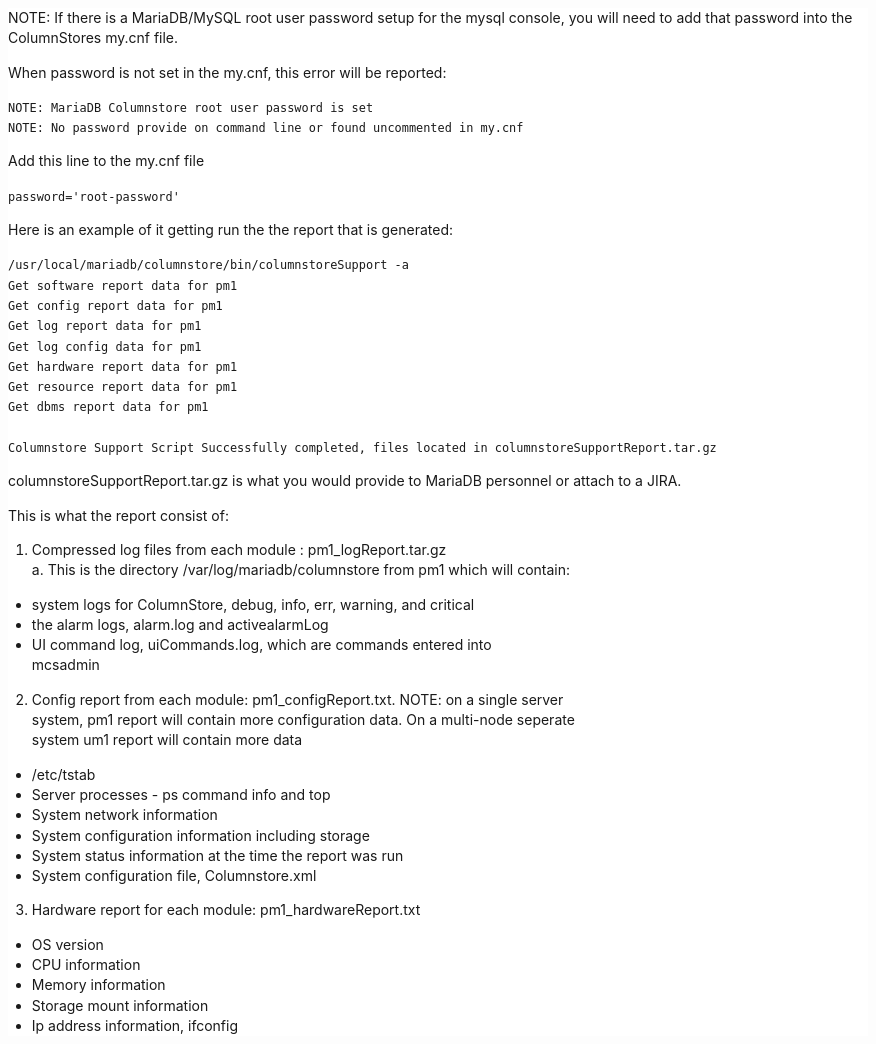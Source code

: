 NOTE: If there is a MariaDB/MySQL root user password setup for the mysql console, you will need to add that password into the ColumnStores my.cnf file.

When password is not set in the my.cnf, this error will be reported:

```
NOTE: MariaDB Columnstore root user password is set
NOTE: No password provide on command line or found uncommented in my.cnf
```

Add this line to the my.cnf file

```
password='root-password'
```

Here is an example of it getting run the the report that is generated:

```
/usr/local/mariadb/columnstore/bin/columnstoreSupport -a
Get software report data for pm1
Get config report data for pm1
Get log report data for pm1
Get log config data for pm1
Get hardware report data for pm1
Get resource report data for pm1
Get dbms report data for pm1

Columnstore Support Script Successfully completed, files located in columnstoreSupportReport.tar.gz
```

columnstoreSupportReport.tar.gz is what you would provide to MariaDB personnel or attach to a JIRA.

This is what the report consist of:

1. Compressed log files from each module : pm1\_logReport.tar.gz\
   a. This is the directory /var/log/mariadb/columnstore from pm1 which will contain:

* system logs for ColumnStore, debug, info, err, warning, and critical
* the alarm logs, alarm.log and activealarmLog
* UI command log, uiCommands.log, which are commands entered into\
  mcsadmin

2. Config report from each module: pm1\_configReport.txt. NOTE: on a single server\
   system, pm1 report will contain more configuration data. On a multi-node seperate\
   system um1 report will contain more data

* /etc/tstab
* Server processes - ps command info and top
* System network information
* System configuration information including storage
* System status information at the time the report was run
* System configuration file, Columnstore.xml

3. Hardware report for each module: pm1\_hardwareReport.txt

* OS version
* CPU information
* Memory information
* Storage mount information
* Ip address information, ifconfig
